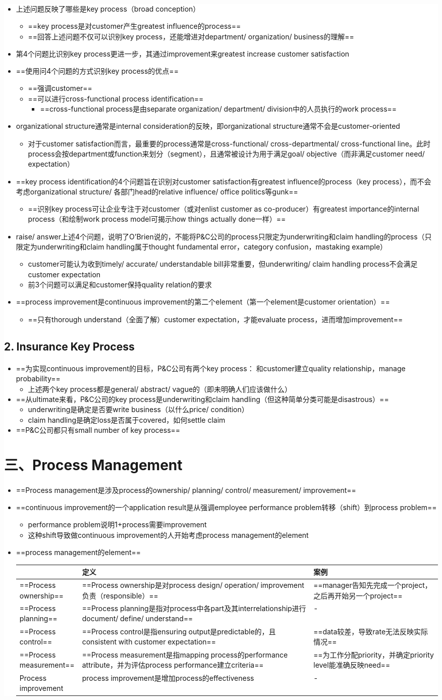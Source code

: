   - 上述问题反映了哪些是key process（broad conception）
    - ==key process是对customer产生greatest influence的process==
    - ==回答上述问题不仅可以识别key process，还能增进对department/ organization/ business的理解==
  - 第4个问题比识别key process更进一步，其通过improvement来greatest increase customer satisfaction
  - ==使用问4个问题的方式识别key process的优点==
    - ==强调customer==
    - ==可以进行cross-functional process identification==
      - ==cross-functional process是由separate organization/ department/ division中的人员执行的work process==

- organizational structure通常是internal consideration的反映，即organizational structure通常不会是customer-oriented

  - 对于customer satisfaction而言，最重要的process通常是cross-functional/ cross-departmental/ cross-functional line。此时process会按department或function来划分（segment），且通常被设计为用于满足goal/ objective（而非满足customer need/ expectation）

- ==key process identification的4个问题旨在识别对customer satisfaction有greatest influence的process（key process），而不会考虑organizational structure/ 各部门head的relative influence/ office politics等gunk==

  - ==识别key process可让企业专注于对customer（或对enlist customer as co-producer）有greatest importance的internal process（和绘制work process model可揭示how things actually done一样）==

- raise/ answer上述4个问题，说明了O’Brien说的，不能将P&C公司的process只限定为underwriting和claim handling的process（只限定为underwriting和claim handling属于thought fundamental error，category confusion，mastaking example）

  - customer可能认为收到timely/ accurate/ understandable bill非常重要，但underwriting/ claim handling process不会满足customer expectation
  - 前3个问题可以满足和customer保持quality relation的要求

- ==process improvement是continuous improvement的第二个element（第一个element是customer orientation）==

  - ==只有thorough understand（全面了解）customer expectation，才能evaluate process，进而增加improvement==

## 2. Insurance Key Process

- ==为实现continuous improvement的目标，P&C公司有两个key process： 和customer建立quality relationship，manage probability==
  - 上述两个key process都是general/ abstract/ vague的（即未明确人们应该做什么）
- ==从ultimate来看，P&C公司的key process是underwriting和claim handling（但这种简单分类可能是disastrous）==
  - underwriting是确定是否要write business（以什么price/ condition）
  - claim handling是确定loss是否属于covered，如何settle claim
- ==P&C公司都只有small number of key process==

# 三、Process Management

- ==Process management是涉及process的ownership/ planning/ control/ measurement/ improvement==

- ==continuous improvement的一个application result是从强调employee performance problem转移（shift）到process problem==

  - performance problem说明1+process需要improvement
  - 这种shift导致做continuous improvement的人开始考虑process management的element

- ==process management的element==

  |                         | 定义                                                         | 案例                                                       |
  | ----------------------- | ------------------------------------------------------------ | ---------------------------------------------------------- |
  | ==Process ownership==   | ==Process ownership是对process design/ operation/ improvement负责（responsible）== | ==manager告知先完成一个project，之后再开始另一个project==  |
  | ==Process planning==    | ==Process planning是指对process中各part及其interrelationship进行document/ define/ understand== | -                                                          |
  | ==Process control==     | ==Process control是指ensuring output是predictable的，且consistent with customer expectation== | ==data较差，导致rate无法反映实际情况==                     |
  | ==Process measurement== | ==Process measurement是指mapping process的performance attribute，并为评估process performance建立criteria== | ==为工作分配priority，并确定priority level能准确反映need== |
  | Process improvement     | process improvement是增加process的effectiveness              | -                                                          |
